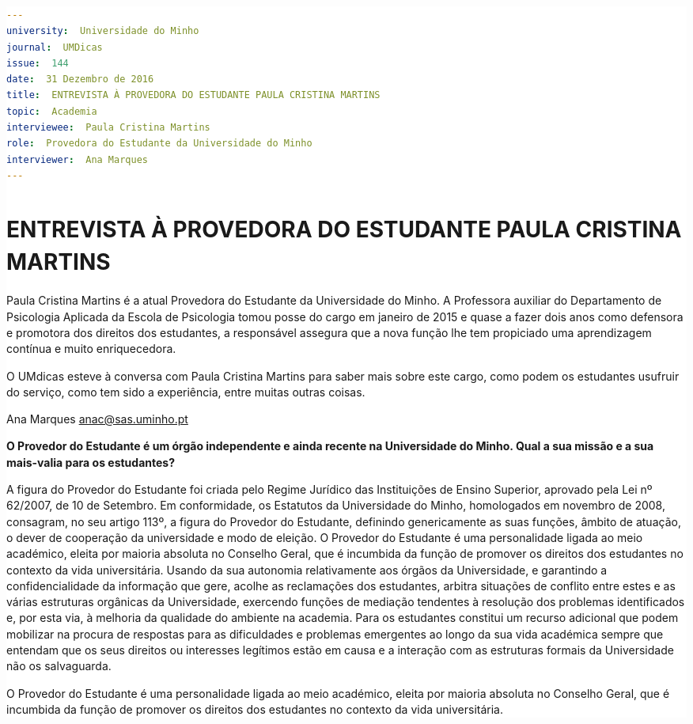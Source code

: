 ```yaml
---
university:  Universidade do Minho
journal:  UMDicas
issue:  144
date:  31 Dezembro de 2016
title:  ENTREVISTA À PROVEDORA DO ESTUDANTE PAULA CRISTINA MARTINS
topic:  Academia
interviewee:  Paula Cristina Martins 
role:  Provedora do Estudante da Universidade do Minho
interviewer:  Ana Marques
---
```

 

# ENTREVISTA À PROVEDORA DO ESTUDANTE PAULA CRISTINA MARTINS


Paula Cristina Martins é a atual Provedora do Estudante da Universidade do Minho. A Professora auxiliar do Departamento de Psicologia Aplicada da Escola de Psicologia tomou posse do cargo em janeiro de 2015 e quase a fazer dois anos como defensora e promotora dos direitos dos estudantes, a responsável assegura que a nova função lhe tem propiciado uma aprendizagem contínua e muito enriquecedora.

O UMdicas esteve à conversa com Paula Cristina Martins para saber mais sobre este cargo, como podem os estudantes usufruir do serviço, como tem sido a experiência, entre muitas outras coisas.

Ana Marques 
anac@sas.uminho.pt 

 
**O Provedor do Estudante é um órgão independente e ainda recente na Universidade do Minho. Qual a sua missão e a sua mais-valia para os estudantes?**

A figura do Provedor do Estudante foi criada pelo Regime Jurídico das Instituições de Ensino Superior, aprovado pela Lei nº 62/2007, de 10 de Setembro.
Em conformidade, os Estatutos da Universidade do Minho, homologados em novembro de 2008, consagram, no seu artigo 113º, a figura do Provedor do Estudante, definindo genericamente as suas funções, âmbito de atuação, o dever de cooperação da universidade e modo de eleição. O Provedor do Estudante é uma personalidade ligada ao meio académico, eleita por maioria absoluta no Conselho Geral, que é incumbida da função de promover os direitos dos estudantes no contexto da vida universitária. Usando da sua autonomia relativamente aos órgãos da Universidade, e garantindo a confidencialidade da informação que gere, acolhe as reclamações dos estudantes, arbitra situações de conflito entre estes e as várias estruturas orgânicas da Universidade, exercendo funções de mediação tendentes à resolução dos problemas identificados e, por esta via, à melhoria da qualidade do ambiente na academia.
Para os estudantes constitui um recurso adicional que podem mobilizar na procura de respostas para as dificuldades e problemas emergentes ao longo da sua vida académica sempre que entendam que os seus direitos ou interesses legítimos estão em causa e a interação com as estruturas formais da Universidade não os salvaguarda.


O Provedor do Estudante é uma personalidade ligada ao meio académico, eleita por maioria absoluta no Conselho Geral, que é incumbida da função de promover os direitos dos estudantes no contexto da vida universitária.
